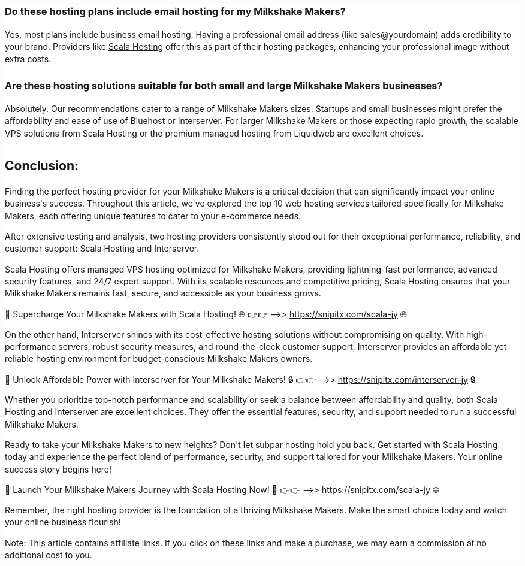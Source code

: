 ### Do these hosting plans include email hosting for my Milkshake Makers? 
Yes, most plans include business email hosting. Having a professional email address (like sales@yourdomain) adds credibility to your brand. Providers like [Scala Hosting](https://snipitx.com/scala-jy) offer this as part of their hosting packages, enhancing your professional image without extra costs.

### Are these hosting solutions suitable for both small and large Milkshake Makers businesses? 
Absolutely. Our recommendations cater to a range of Milkshake Makers sizes. Startups and small businesses might prefer the affordability and ease of use of Bluehost or Interserver. For larger Milkshake Makers or those expecting rapid growth, the scalable VPS solutions from Scala Hosting or the premium managed hosting from Liquidweb are excellent choices.

## Conclusion:

Finding the perfect hosting provider for your Milkshake Makers is a critical decision that can significantly impact your online business's success. Throughout this article, we've explored the top 10 web hosting services tailored specifically for Milkshake Makers, each offering unique features to cater to your e-commerce needs.

After extensive testing and analysis, two hosting providers consistently stood out for their exceptional performance, reliability, and customer support: Scala Hosting and Interserver.

Scala Hosting offers managed VPS hosting optimized for Milkshake Makers, providing lightning-fast performance, advanced security features, and 24/7 expert support. With its scalable resources and competitive pricing, Scala Hosting ensures that your Milkshake Makers remains fast, secure, and accessible as your business grows.

🚀 Supercharge Your Milkshake Makers with Scala Hosting! 🌐
👉👉 -->> https://snipitx.com/scala-jy 🌐

On the other hand, Interserver shines with its cost-effective hosting solutions without compromising on quality. With high-performance servers, robust security measures, and round-the-clock customer support, Interserver provides an affordable yet reliable hosting environment for budget-conscious Milkshake Makers owners.

💸 Unlock Affordable Power with Interserver for Your Milkshake Makers! 🔒
👉👉 -->> https://snipitx.com/interserver-jy 🔒

Whether you prioritize top-notch performance and scalability or seek a balance between affordability and quality, both Scala Hosting and Interserver are excellent choices. They offer the essential features, security, and support needed to run a successful Milkshake Makers.

Ready to take your Milkshake Makers to new heights? Don't let subpar hosting hold you back. Get started with Scala Hosting today and experience the perfect blend of performance, security, and support tailored for your Milkshake Makers. Your online success story begins here!

🚀 Launch Your Milkshake Makers Journey with Scala Hosting Now! 🌟
👉👉 -->> https://snipitx.com/scala-jy 🌐

Remember, the right hosting provider is the foundation of a thriving Milkshake Makers. Make the smart choice today and watch your online business flourish!

Note: This article contains affiliate links. If you click on these links and make a purchase, we may earn a commission at no additional cost to you.